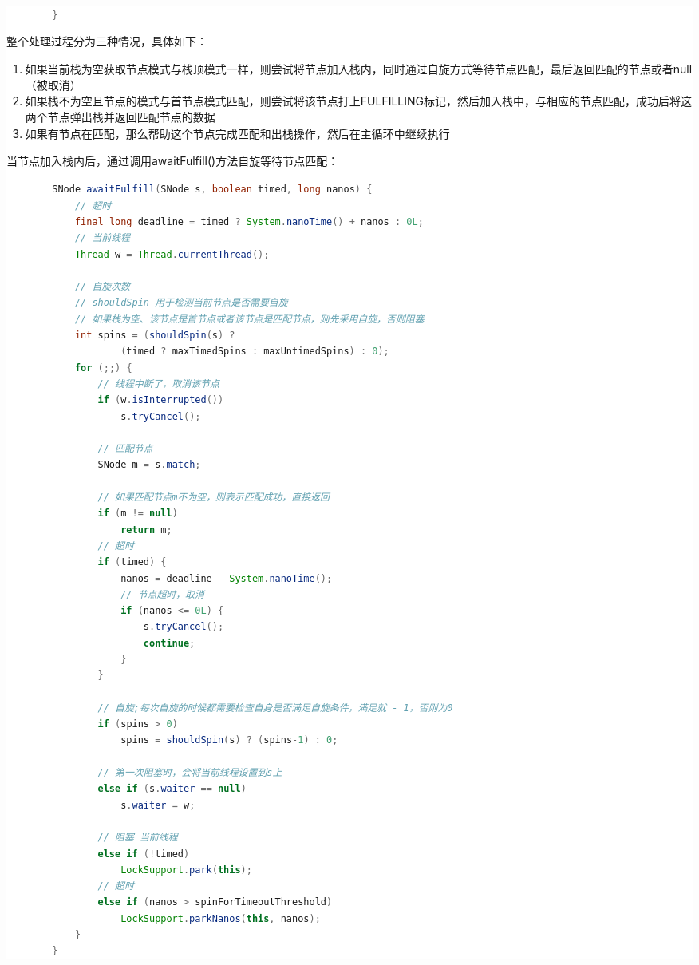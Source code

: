 ```java
        }
```

整个处理过程分为三种情况，具体如下：

1. 如果当前栈为空获取节点模式与栈顶模式一样，则尝试将节点加入栈内，同时通过自旋方式等待节点匹配，最后返回匹配的节点或者null（被取消）
2. 如果栈不为空且节点的模式与首节点模式匹配，则尝试将该节点打上FULFILLING标记，然后加入栈中，与相应的节点匹配，成功后将这两个节点弹出栈并返回匹配节点的数据
3. 如果有节点在匹配，那么帮助这个节点完成匹配和出栈操作，然后在主循环中继续执行

当节点加入栈内后，通过调用awaitFulfill()方法自旋等待节点匹配：

```java
        SNode awaitFulfill(SNode s, boolean timed, long nanos) {
            // 超时
            final long deadline = timed ? System.nanoTime() + nanos : 0L;
            // 当前线程
            Thread w = Thread.currentThread();
    
            // 自旋次数
            // shouldSpin 用于检测当前节点是否需要自旋
            // 如果栈为空、该节点是首节点或者该节点是匹配节点，则先采用自旋，否则阻塞
            int spins = (shouldSpin(s) ?
                    (timed ? maxTimedSpins : maxUntimedSpins) : 0);
            for (;;) {
                // 线程中断了，取消该节点
                if (w.isInterrupted())
                    s.tryCancel();
    
                // 匹配节点
                SNode m = s.match;
    
                // 如果匹配节点m不为空，则表示匹配成功，直接返回
                if (m != null)
                    return m;
                // 超时
                if (timed) {
                    nanos = deadline - System.nanoTime();
                    // 节点超时，取消
                    if (nanos <= 0L) {
                        s.tryCancel();
                        continue;
                    }
                }
    
                // 自旋;每次自旋的时候都需要检查自身是否满足自旋条件，满足就 - 1，否则为0
                if (spins > 0)
                    spins = shouldSpin(s) ? (spins-1) : 0;
    
                // 第一次阻塞时，会将当前线程设置到s上
                else if (s.waiter == null)
                    s.waiter = w;
    
                // 阻塞 当前线程
                else if (!timed)
                    LockSupport.park(this);
                // 超时
                else if (nanos > spinForTimeoutThreshold)
                    LockSupport.parkNanos(this, nanos);
            }
        }  
```
